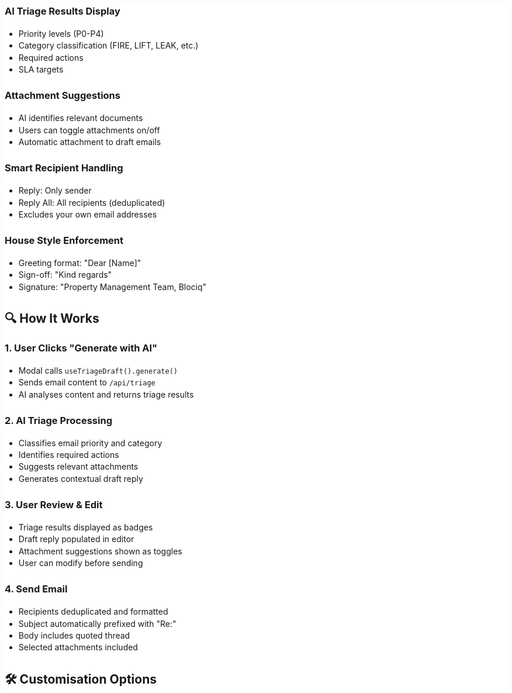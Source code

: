 ### **AI Triage Results Display**
- Priority levels (P0-P4)
- Category classification (FIRE, LIFT, LEAK, etc.)
- Required actions
- SLA targets

### **Attachment Suggestions**
- AI identifies relevant documents
- Users can toggle attachments on/off
- Automatic attachment to draft emails

### **Smart Recipient Handling**
- Reply: Only sender
- Reply All: All recipients (deduplicated)
- Excludes your own email addresses

### **House Style Enforcement**
- Greeting format: "Dear [Name]"
- Sign-off: "Kind regards"
- Signature: "Property Management Team, Blociq"

## 🔍 **How It Works**

### **1. User Clicks "Generate with AI"**
- Modal calls `useTriageDraft().generate()`
- Sends email content to `/api/triage`
- AI analyses content and returns triage results

### **2. AI Triage Processing**
- Classifies email priority and category
- Identifies required actions
- Suggests relevant attachments
- Generates contextual draft reply

### **3. User Review & Edit**
- Triage results displayed as badges
- Draft reply populated in editor
- Attachment suggestions shown as toggles
- User can modify before sending

### **4. Send Email**
- Recipients deduplicated and formatted
- Subject automatically prefixed with "Re:"
- Body includes quoted thread
- Selected attachments included

## 🛠 **Customisation Options**
